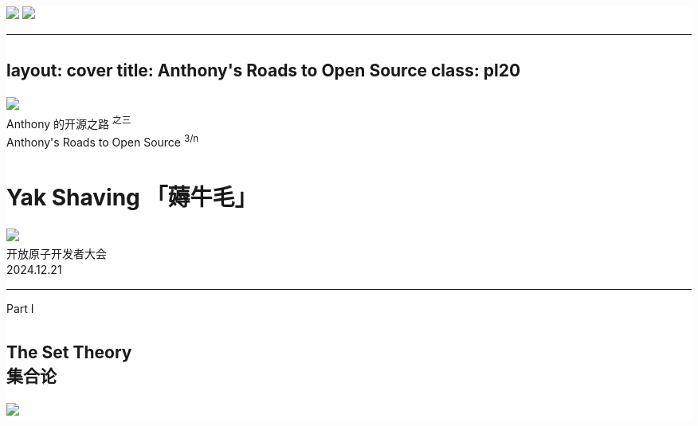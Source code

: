 <img src="/anthony-hi.png" v-click absolute top-36 right-35 w-40 />
<img src="/hi.png" v-after absolute top-30 right-26 w-8 rotate-10 delay-300 />

<div flex="~ gap2">

</div>

---
layout: cover
title: Anthony's Roads to Open Source
class: pl20
---

<div
  flex="~ gap-3 col" mt--5
  origin-bottom-left transition duration-500
  :class="$clicks <= 2 ? 'scale-150 translate-y-10' : ''"
>
  <img src="https://antfu.me/avatar.png" rounded-full w-15 h-15 v-click="1" />
  <div flex="~ col">
    <div text-3xl flex="~ items-center gap-2" mb1 v-click="1" >
      <span>Anthony 的开源之路</span>
      <sup v-click="2" text-lg op75 mb2 ml--0.5>之三</sup>
    </div>
    <div text-xl>
      <span v-click op50>Anthony's Roads to </span>
      <span
        inline-block transition duration-500
        :class="$clicks === 0 ? 'scale-150 translate-y--5 translate-x-8' : 'op75'"
      >Open Source </span>
      <sup v-click op50 ml2>3/n</sup>
    </div>
  </div>
</div>
<h1 mt1>
  <span v-click forward:delay-300>Yak Shaving</span>
  <span v-click>「薅牛毛」</span>
</h1>

<img src="/oadc.png" h-20 absolute bottom-10 right-10 v-click="2" />

<div abs-br mx-10 my-11 flex="~ col gap-4 items-end" text-left v-click="3">
  <span>开放原子开发者大会</span>
  <div text-xs opacity-75 mt--4>2024.12.21</div>
</div>



---

<div grid="~ cols-2 gap-10" mt4>

<div>
<div op50 font-serif italic mb--1>Part I</div>
<h2><span op75>The Set Theory</span><br>集合论</h2>
<img src="/part1-the-set-theory.png" rounded-lg shadow-xl w-120 border="~ gray/25" mt-6 />
</div>
